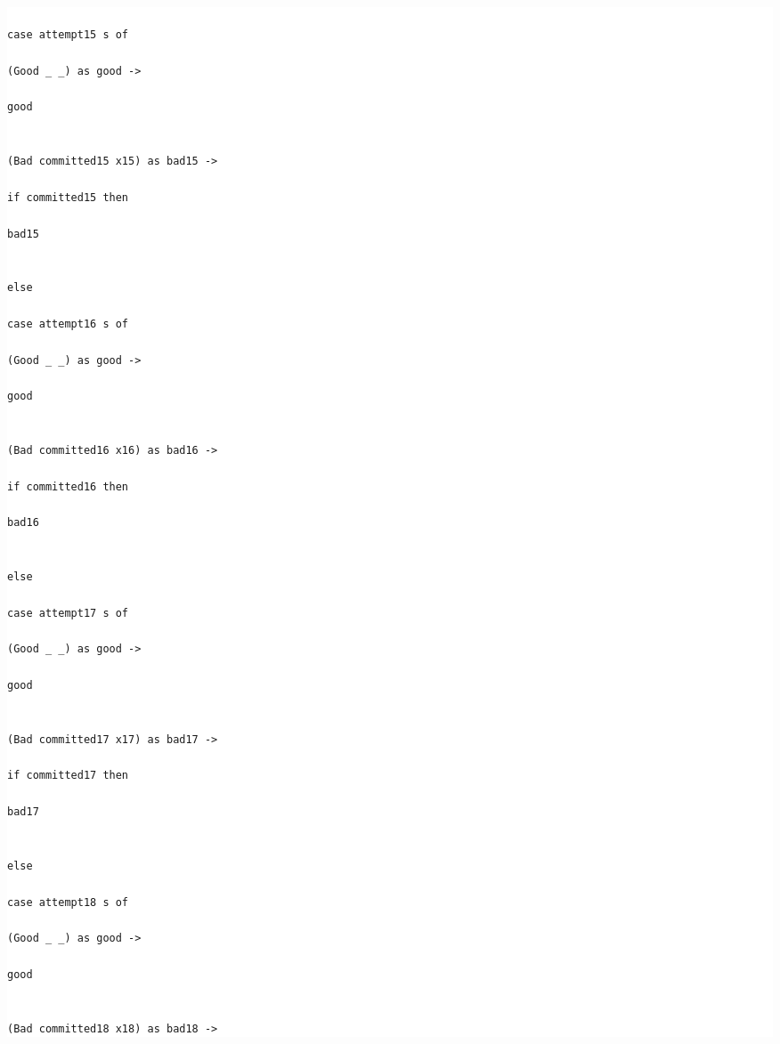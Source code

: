                                                                                                                                                                                                 case attempt15 s of
                                                                                                                                                                                                    (Good _ _) as good ->
                                                                                                                                                                                                        good

                                                                                                                                                                                                    (Bad committed15 x15) as bad15 ->
                                                                                                                                                                                                        if committed15 then
                                                                                                                                                                                                            bad15

                                                                                                                                                                                                        else
                                                                                                                                                                                                            case attempt16 s of
                                                                                                                                                                                                                (Good _ _) as good ->
                                                                                                                                                                                                                    good

                                                                                                                                                                                                                (Bad committed16 x16) as bad16 ->
                                                                                                                                                                                                                    if committed16 then
                                                                                                                                                                                                                        bad16

                                                                                                                                                                                                                    else
                                                                                                                                                                                                                        case attempt17 s of
                                                                                                                                                                                                                            (Good _ _) as good ->
                                                                                                                                                                                                                                good

                                                                                                                                                                                                                            (Bad committed17 x17) as bad17 ->
                                                                                                                                                                                                                                if committed17 then
                                                                                                                                                                                                                                    bad17

                                                                                                                                                                                                                                else
                                                                                                                                                                                                                                    case attempt18 s of
                                                                                                                                                                                                                                        (Good _ _) as good ->
                                                                                                                                                                                                                                            good

                                                                                                                                                                                                                                        (Bad committed18 x18) as bad18 ->
